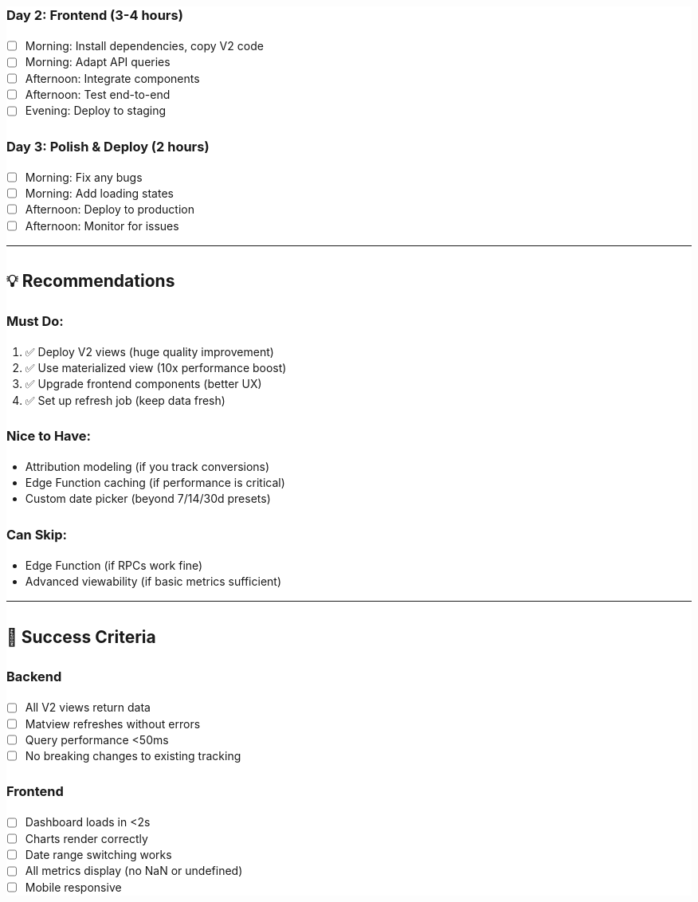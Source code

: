 ### Day 2: Frontend (3-4 hours)
- [ ] Morning: Install dependencies, copy V2 code
- [ ] Morning: Adapt API queries
- [ ] Afternoon: Integrate components
- [ ] Afternoon: Test end-to-end
- [ ] Evening: Deploy to staging

### Day 3: Polish & Deploy (2 hours)
- [ ] Morning: Fix any bugs
- [ ] Morning: Add loading states
- [ ] Afternoon: Deploy to production
- [ ] Afternoon: Monitor for issues

---

## 💡 Recommendations

### Must Do:
1. ✅ Deploy V2 views (huge quality improvement)
2. ✅ Use materialized view (10x performance boost)
3. ✅ Upgrade frontend components (better UX)
4. ✅ Set up refresh job (keep data fresh)

### Nice to Have:
- Attribution modeling (if you track conversions)
- Edge Function caching (if performance is critical)
- Custom date picker (beyond 7/14/30d presets)

### Can Skip:
- Edge Function (if RPCs work fine)
- Advanced viewability (if basic metrics sufficient)

---

## 🎯 Success Criteria

### Backend
- [ ] All V2 views return data
- [ ] Matview refreshes without errors
- [ ] Query performance <50ms
- [ ] No breaking changes to existing tracking

### Frontend
- [ ] Dashboard loads in <2s
- [ ] Charts render correctly
- [ ] Date range switching works
- [ ] All metrics display (no NaN or undefined)
- [ ] Mobile responsive
